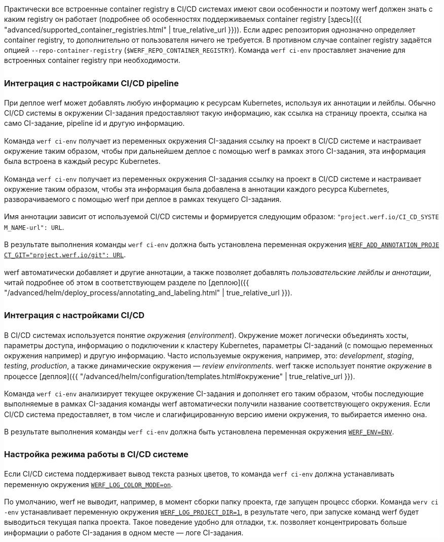 Практически все встроенные container registry в CI/CD системах имеют свои особенности и поэтому werf должен знать с каким registry он работает (подробнее об особенностях поддерживаемых container registry [здесь]({{ "advanced/supported_container_registries.html" | true_relative_url }})). Если адрес репозитория однозначно определяет container registry, то дополнительно от пользователя ничего не требуется. В противном случае container registry задаётся опцией `--repo-container-registry` (`$WERF_REPO_CONTAINER_REGISTRY`). Команда `werf ci-env` проставляет значение для встроенных container registry при необходимости.

### Интеграция с настройками CI/CD pipeline

При деплое werf может добавлять любую информацию к ресурсам Kubernetes, используя их аннотации и лейблы. Обычно CI/CD системы в окружении CI-задания предоставляют такую информацию, как ссылка на страницу проекта, ссылка на само CI-задание, pipeline id и другую информацию.

Команда `werf ci-env` получает из переменных окружения CI-задания ссылку на проект в CI/CD системе и настраивает окружение таким образом, чтобы при дальнейшем деплое с помощью werf в рамках этого CI-задания, эта информация была встроена в каждый ресурс Kubernetes.

Команда `werf ci-env` получает из переменных окружения CI-задания ссылку на проект в CI/CD системе и настраивает окружение таким образом, чтобы эта информация была добавлена в аннотации каждого ресурса Kubernetes, разворачиваемого с помощью werf при деплое в рамках текущего CI-задания.

Имя аннотации зависит от используемой CI/CD системы и формируется следующим образом: `"project.werf.io/CI_CD_SYSTEM_NAME-url": URL`.

В результате выполнения команды `werf ci-env` должна быть установлена переменная окружения [`WERF_ADD_ANNOTATION_PROJECT_GIT="project.werf.io/git": URL`](#werf_add_annotation_project_git).

werf автоматически добавляет и другие аннотации, а также позволяет добавлять *пользовательские лейблы и аннотации*, читай подробнее об этом в соответствующем разделе по [деплою]({{ "/advanced/helm/deploy_process/annotating_and_labeling.html" | true_relative_url }}).

### Интеграция с настройками CI/CD

В CI/CD системах используется понятие *окружения* (*environment*). Окружение может логически объединять хосты, параметры доступа, информацию о подключении к кластеру Kubernetes, параметры CI-заданий (с помощью переменных окружения например) и другую информацию. Часто используемые окружения, например, это: *development*, *staging*, *testing*, *production*, а также динамические окружения — *review environments*. werf также использует понятие *окружение* в процессе [деплоя]({{ "/advanced/helm/configuration/templates.html#окружение" | true_relative_url }}).

Команда `werf ci-env` анализирует текущее окружение CI-задания и дополняет его таким образом, чтобы последующие выполняемые в рамках CI-задания команды werf автоматически получили название соответствующего окружения. Если CI/CD система предоставляет, в том числе и слагифицированную версию имени окружения, то выбирается именно она.

В результате выполнения команды `werf ci-env` должна быть установлена переменная окружения [`WERF_ENV=ENV`](#werf_env).

### Настройка режима работы в CI/CD системе

Если CI/CD система поддерживает вывод текста разных цветов, то команда `werf ci-env` должна устанавливать переменную окружения [`WERF_LOG_COLOR_MODE=on`](#werf_log_color_mode).

По умолчанию, werf не выводит, например, в момент сборки папку проекта, где запущен процесс сборки.
Команда `werv ci-env` устанавливает переменную окружения [`WERF_LOG_PROJECT_DIR=1`](#werf_log_project_dir), в результате чего, при запуске команд werf будет выводиться текущая папка проекта.
Такое поведение удобно для отладки, т.к. позволяет концентрировать больше информации о работе CI-задания в одном месте — логе CI-задания.
